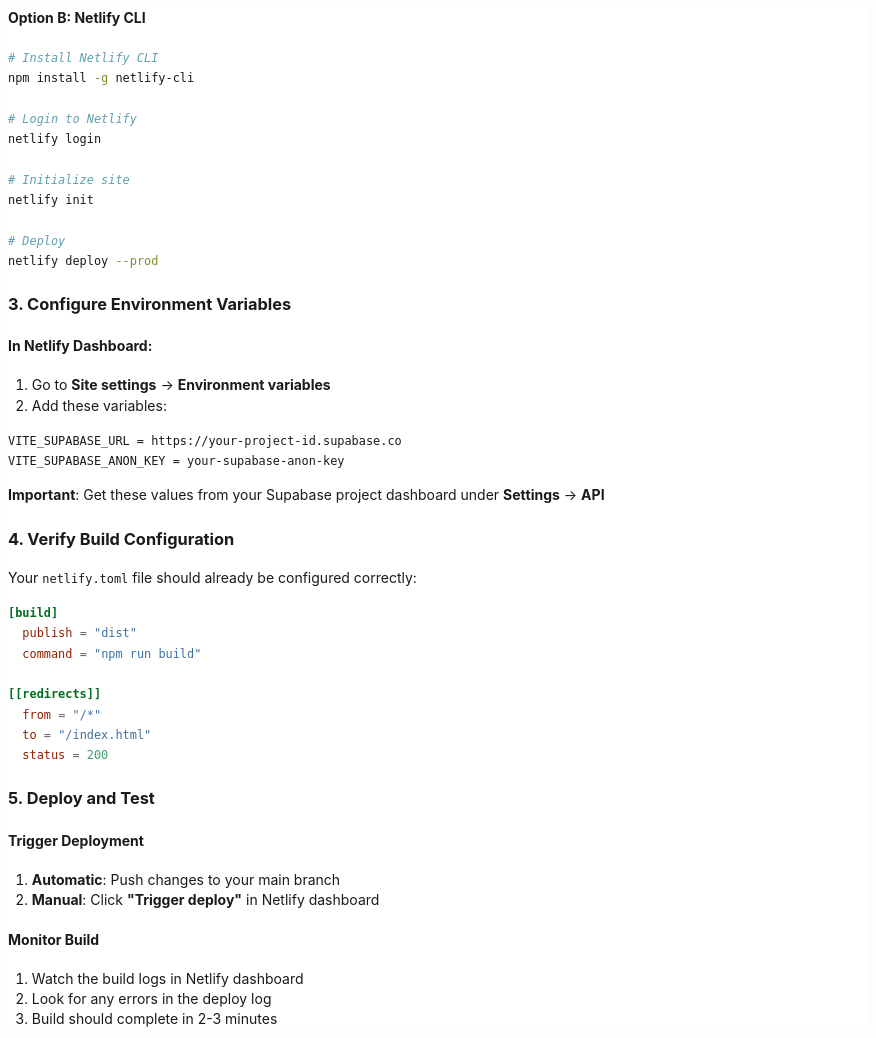 #### Option B: Netlify CLI
```bash
# Install Netlify CLI
npm install -g netlify-cli

# Login to Netlify
netlify login

# Initialize site
netlify init

# Deploy
netlify deploy --prod
```

### 3. Configure Environment Variables

#### In Netlify Dashboard:
1. Go to **Site settings** → **Environment variables**
2. Add these variables:

```
VITE_SUPABASE_URL = https://your-project-id.supabase.co
VITE_SUPABASE_ANON_KEY = your-supabase-anon-key
```

**Important**: Get these values from your Supabase project dashboard under **Settings** → **API**

### 4. Verify Build Configuration

Your `netlify.toml` file should already be configured correctly:

```toml
[build]
  publish = "dist"
  command = "npm run build"

[[redirects]]
  from = "/*"
  to = "/index.html"
  status = 200
```

### 5. Deploy and Test

#### Trigger Deployment
1. **Automatic**: Push changes to your main branch
2. **Manual**: Click **"Trigger deploy"** in Netlify dashboard

#### Monitor Build
1. Watch the build logs in Netlify dashboard
2. Look for any errors in the deploy log
3. Build should complete in 2-3 minutes
